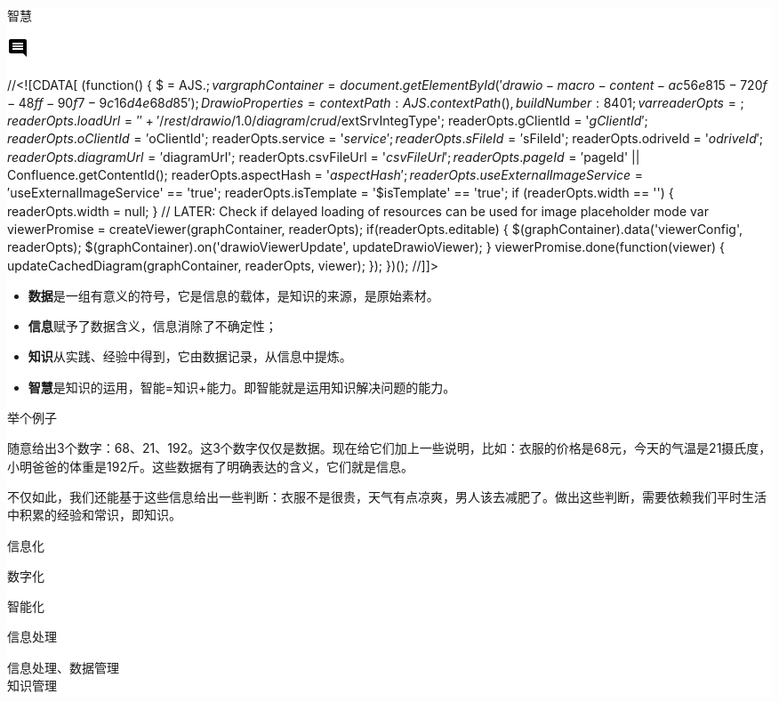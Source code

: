 智慧

![](data:image/svg+xml;base64,PHN2ZyB4bWxucz0iaHR0cDovL3d3dy53My5vcmcvMjAwMC9zdmciIHdpZHRoPSIyNCIgaGVpZ2h0PSIyNCIgdmlld0JveD0iMCAwIDI0IDI0Ij48cGF0aCBkPSJNMjEuOTkgNGMwLTEuMS0uODktMi0xLjk5LTJINGMtMS4xIDAtMiAuOS0yIDJ2MTJjMCAxLjEuOSAyIDIgMmgxNGw0IDQtLjAxLTE4ek0xOCAxNEg2di0yaDEydjJ6bTAtM0g2VjloMTJ2MnptMC0zSDZWNmgxMnYyeiIvPjxwYXRoIGQ9Ik0wIDBoMjR2MjRIMHoiIGZpbGw9Im5vbmUiLz48L3N2Zz4= "显示评论")

//<!\[CDATA\[ (function() { $ = AJS.$; var graphContainer = document.getElementById('drawio-macro-content-ac56e815-720f-48ff-90f7-9c16d4e68d85'); DrawioProperties = { contextPath : AJS.contextPath(), buildNumber : 8401 }; var readerOpts = {}; readerOpts.loadUrl = '' + '/rest/drawio/1.0/diagram/crud/%E4%BF%A1%E6%81%AF%E9%87%91%E5%AD%97%E5%A1%94/105254602?revision=1'; readerOpts.imageUrl = '' + '/download/attachments/105254602/信息金字塔.png' + '?version=1&api=v2'; readerOpts.editUrl = '' + '/plugins/drawio/addDiagram.action?ceoId=105254602&owningPageId=105254602&diagramName=%E4%BF%A1%E6%81%AF%E9%87%91%E5%AD%97%E5%A1%94&revision=1'; readerOpts.editable = true; readerOpts.canComment = true; readerOpts.stylePath = STYLE\_PATH; readerOpts.stencilPath = STENCIL\_PATH; readerOpts.imagePath = IMAGE\_PATH + '/reader'; readerOpts.border = true; readerOpts.width = '461'; readerOpts.simpleViewer = false; readerOpts.tbstyle = 'top'; readerOpts.links = 'auto'; readerOpts.lightbox = true; readerOpts.resourcePath = ATLAS\_RESOURCE\_BASE + '/resources/viewer'; readerOpts.disableButtons = false; readerOpts.zoomToFit = true; readerOpts.language = 'zh'; readerOpts.licenseStatus = 'OK'; readerOpts.contextPath = AJS.contextPath(); readerOpts.diagramName = decodeURIComponent('%E4%BF%A1%E6%81%AF%E9%87%91%E5%AD%97%E5%A1%94'); readerOpts.diagramDisplayName = ''; readerOpts.aspect = ''; readerOpts.ceoName = '五大能力'; readerOpts.attVer = '1'; readerOpts.attId = '105258701'; readerOpts.lastModifierName = '未知用户 (renpeng)'; readerOpts.lastModified = '2023-06-30 10:25:06.588'; readerOpts.creatorName = '未知用户 (renpeng)'; //Embed macro specific info readerOpts.extSrvIntegType = '$extSrvIntegType'; readerOpts.gClientId = '$gClientId'; readerOpts.oClientId = '$oClientId'; readerOpts.service = '$service'; readerOpts.sFileId = '$sFileId'; readerOpts.odriveId = '$odriveId'; readerOpts.diagramUrl = '$diagramUrl'; readerOpts.csvFileUrl = '$csvFileUrl'; readerOpts.pageId = '$pageId' || Confluence.getContentId(); readerOpts.aspectHash = '$aspectHash'; readerOpts.useExternalImageService = '$useExternalImageService' == 'true'; readerOpts.isTemplate = '$isTemplate' == 'true'; if (readerOpts.width == '') { readerOpts.width = null; } // LATER: Check if delayed loading of resources can be used for image placeholder mode var viewerPromise = createViewer(graphContainer, readerOpts); if(readerOpts.editable) { $(graphContainer).data('viewerConfig', readerOpts); $(graphContainer).on('drawioViewerUpdate', updateDrawioViewer); } viewerPromise.done(function(viewer) { updateCachedDiagram(graphContainer, readerOpts, viewer); }); })(); //\]\]>

*   **数据**是一组有意义的符号，它是信息的载体，是知识的来源，是原始素材。
    
*   **信息**赋予了数据含义，信息消除了不确定性；
    
*   **知识**从实践、经验中得到，它由数据记录，从信息中提炼。
    
*   **智慧**是知识的运用，智能=知识+能力。即智能就是运用知识解决问题的能力。

举个例子

随意给出3个数字：68、21、192。这3个数字仅仅是数据。现在给它们加上一些说明，比如：衣服的价格是68元，今天的气温是21摄氏度，小明爸爸的体重是192斤。这些数据有了明确表达的含义，它们就是信息。

不仅如此，我们还能基于这些信息给出一些判断：衣服不是很贵，天气有点凉爽，男人该去减肥了。做出这些判断，需要依赖我们平时生活中积累的经验和常识，即知识。

  

信息化

数字化

智能化

信息处理

信息处理、数据管理  
知识管理
